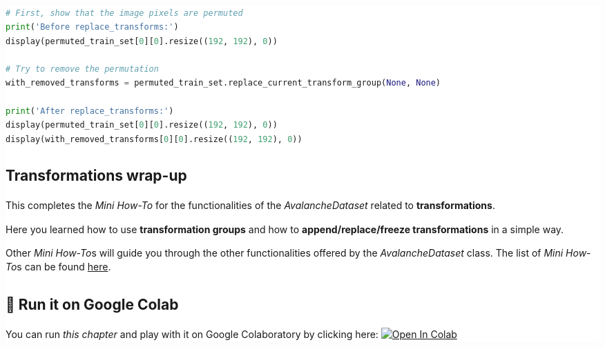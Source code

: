 ```python
# First, show that the image pixels are permuted
print('Before replace_transforms:')
display(permuted_train_set[0][0].resize((192, 192), 0))

# Try to remove the permutation
with_removed_transforms = permuted_train_set.replace_current_transform_group(None, None)

print('After replace_transforms:')
display(permuted_train_set[0][0].resize((192, 192), 0))
display(with_removed_transforms[0][0].resize((192, 192), 0))
```

## Transformations wrap-up
This completes the *Mini How-To* for the functionalities of the *AvalancheDataset* related to **transformations**. 

Here you learned how to use **transformation groups** and how to **append/replace/freeze transformations** in a simple way.

Other *Mini How-To*s will guide you through the other functionalities offered by the *AvalancheDataset* class. The list of *Mini How-To*s can be found [here](https://avalanche.continualai.org/how-tos/avalanchedataset).

## 🤝 Run it on Google Colab

You can run _this chapter_ and play with it on Google Colaboratory by clicking here: [![Open In Colab](https://colab.research.google.com/assets/colab-badge.svg)](https://colab.research.google.com/github/ContinualAI/avalanche/blob/master/notebooks/how-tos/avalanchedataset/advanced-transformations.ipynb)
